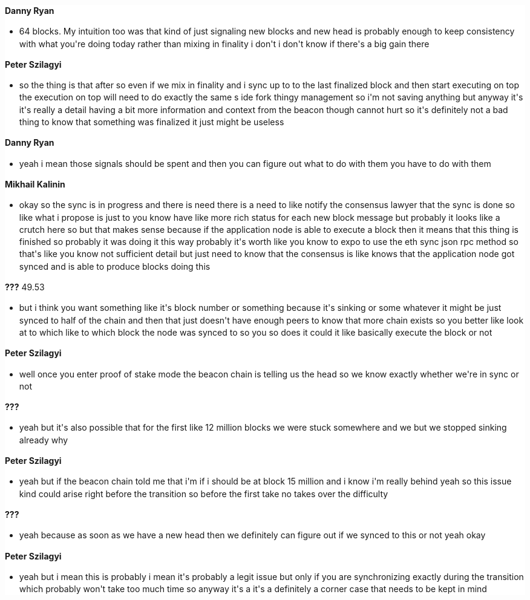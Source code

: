 **Danny Ryan**

* 64 blocks. My intuition too was that kind of just signaling new blocks and new head is probably enough to keep consistency with what you're doing today rather than mixing in finality i don't i don't know if there's a big gain there

**Peter Szilagyi** 

* so the thing is that after so even if we mix in finality and i sync up to to the last finalized block and then start executing on top the execution on top will need to do exactly the same s ide fork thingy management so i'm not saving anything but anyway it's it's really a detail having a bit more information and context from the beacon though cannot hurt so it's definitely not a bad thing to know that something was finalized it just might be useless

**Danny Ryan**

* yeah i mean those signals should be spent and then you can figure out what to do with them you have to do with them 

**Mikhail Kalinin**

* okay so the sync is in progress and there is need there is a need to like notify the consensus lawyer that the sync is done so like what i propose is just to you know have like more rich status for each new block message but probably it looks like a crutch here so but that makes sense because if the application node is able to execute a block then it means that this thing is finished so probably it was doing it this way probably it's worth like you know to expo to use the eth sync json rpc method so that's like you know not sufficient detail but just need to know that the consensus is like knows that the application node got synced and is able to produce blocks doing this 

**???** 49.53

* but i think you want something like it's block number or something because it's sinking or some whatever it might be just synced to half of the chain and then that just doesn't have enough peers to know that more chain exists so you better like look at to which like to which block the node was synced to so you so does it could it like basically execute the block or not

**Peter Szilagyi** 

* well once you enter proof of stake mode the beacon chain is telling us the head so we know exactly whether we're in sync or not 

**???**

* yeah but it's also possible that for the first like 12 million blocks we were stuck somewhere and we but we stopped sinking already why 

**Peter Szilagyi** 

* yeah but if the beacon chain told me that i'm if i should be at block 15 million and i know i'm really behind yeah so this issue kind could arise right before the transition so before the first take no takes over the difficulty 

**???**

* yeah because as soon as we have a new head then we definitely can figure out if we synced to this or not yeah okay 

**Peter Szilagyi** 

* yeah but i mean this is probably i mean it's probably a legit issue but only if you are synchronizing exactly during the transition which probably won't take too much time so anyway it's a it's a definitely a corner case that needs to be kept in mind 
